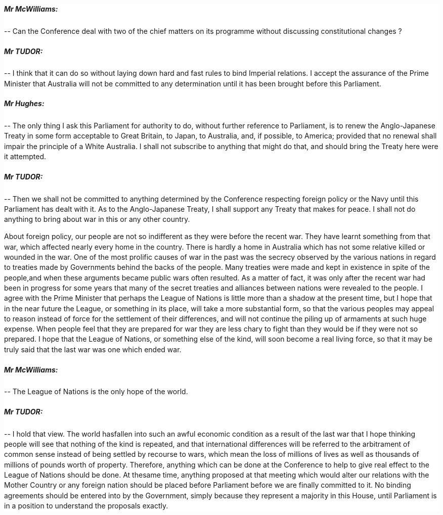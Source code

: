 ##### Mr McWilliams:

-- Can the Conference deal with two of the chief matters on its programme without discussing constitutional changes ? 

##### Mr TUDOR:

-- I think that it can do so without laying down hard and fast rules to bind Imperial relations. I accept the assurance of the Prime Minister that Australia will not be committed to any determination until it has been brought before this Parliament. 

##### Mr Hughes:

-- The only thing I ask this Parliament for authority to do, without further reference to Parliament, is to renew the Anglo-Japanese Treaty in some form acceptable to Great Britain, to Japan, to Australia, and, if possible, to America; provided that no renewal shall impair the principle of a White Australia. I shall not subscribe to anything that might do that, and should bring the Treaty here were it attempted. 

##### Mr TUDOR:

-- Then we shall not be committed to anything determined by the Conference respecting foreign policy or the Navy until this Parliament has dealt with it. As to the Anglo-Japanese Treaty, I shall support any Treaty that makes for peace. I shall not do anything to bring about war in this or any other country. 

About foreign policy, our people are not so indifferent as they were before the recent war. They have learnt something from that war, which affected nearly every home in the country. There is hardly a home in Australia which has not some relative killed or wounded in the war. One of the most prolific causes of war in the past was the secrecy observed by the various nations in regard to treaties made by Governments behind the backs of the people. Many treaties were made and kept in existence in spite of the people,and when these arguments became public wars often resulted. As a matter of fact, it was only after the recent war had been in progress for some years that many of the secret treaties and alliances between nations were revealed to the people. I agree with the Prime Minister that perhaps the League of Nations is little more than a shadow at the present time, but I hope that in the near future the League, or something in its place, will take a more substantial form, so that the various peoples may appeal to reason instead of force for the settlement of their differences, and will not continue the piling up of armaments at such huge expense. When people feel that they are prepared for war they are less chary to fight than they would be if they were not so prepared. I hope that the League of Nations, or something else of the kind, will soon become a real living force, so that it may be truly said that the last war was one which ended war. 

##### Mr McWilliams:

-- The League of Nations is the only hope of the world. 

##### Mr TUDOR:

-- I hold that view. The world hasfallen into such an awful economic condition as a result of the last war that I hope thinking people will see that nothing of the kind is repeated, and that international differences will be referred to the arbitrament of common sense instead of being settled by recourse to wars, which mean the loss of millions of lives as well as thousands of millions of pounds worth of property. Therefore, anything which can be done at the Conference to help to give real effect to the League of Nations should be done. At thesame time, anything proposed at that meeting which would alter our relations with the Mother Country or any foreign nation should be placed before Parliament before we are finally committed to it. No binding agreements should be entered into by the Government, simply because they represent a majority in this House, until Parliament is in a position to understand the proposals exactly. 

